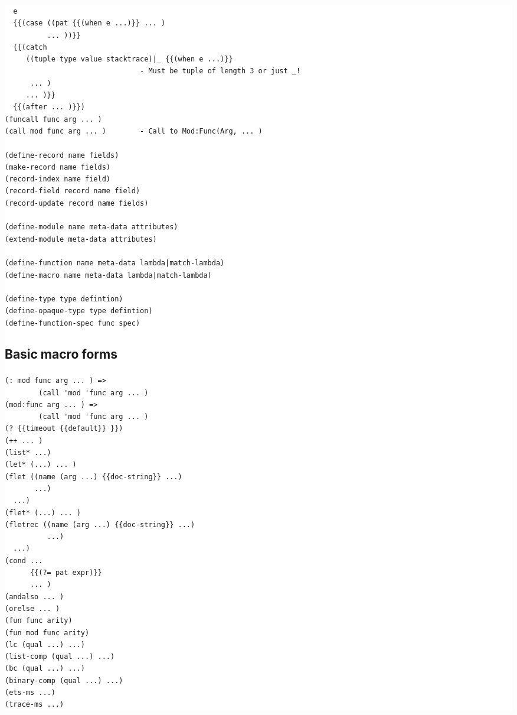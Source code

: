 ```
  e
  {{(case ((pat {{(when e ...)}} ... )
          ... ))}}
  {{(catch
     ((tuple type value stacktrace)|_ {{(when e ...)}}
                                - Must be tuple of length 3 or just _!
      ... )
     ... )}}
  {{(after ... )}})
(funcall func arg ... )
(call mod func arg ... )        - Call to Mod:Func(Arg, ... )

(define-record name fields)
(make-record name fields)
(record-index name field)
(record-field record name field)
(record-update record name fields)

(define-module name meta-data attributes)
(extend-module meta-data attributes)

(define-function name meta-data lambda|match-lambda)
(define-macro name meta-data lambda|match-lambda)

(define-type type defintion)
(define-opaque-type type defintion)
(define-function-spec func spec)
```

## Basic macro forms

```
(: mod func arg ... ) =>
        (call 'mod 'func arg ... )
(mod:func arg ... ) =>
        (call 'mod 'func arg ... )
(? {{timeout {{default}} }})
(++ ... )
(list* ...)
(let* (...) ... )
(flet ((name (arg ...) {{doc-string}} ...)
       ...)
  ...)
(flet* (...) ... )
(fletrec ((name (arg ...) {{doc-string}} ...)
          ...)
  ...)
(cond ...
      {{(?= pat expr)}}
      ... )
(andalso ... )
(orelse ... )
(fun func arity)
(fun mod func arity)
(lc (qual ...) ...)
(list-comp (qual ...) ...)
(bc (qual ...) ...)
(binary-comp (qual ...) ...)
(ets-ms ...)
(trace-ms ...)
```
